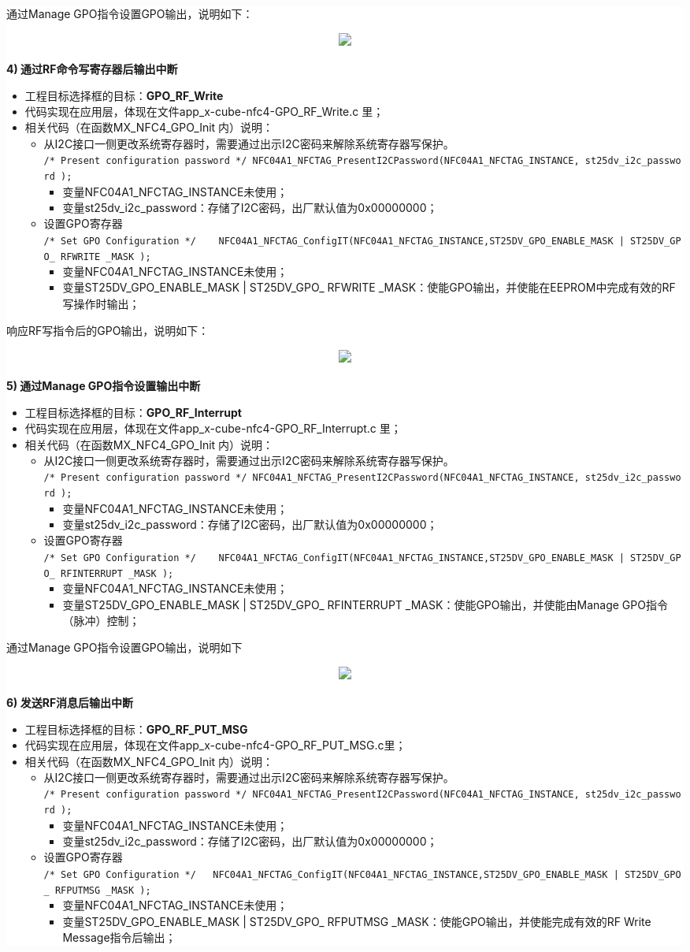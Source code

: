 通过Manage GPO指令设置GPO输出，说明如下：

<div align=center><img src="https://github.com/huangnancylu/ST25R3911B-PIC/raw/f056f7cef6f5db4fe14e3940709eb90a1f21dce7/image/UM401/Picture6.png" width="500" ></div>

**4)	通过RF命令写寄存器后输出中断**
* 工程目标选择框的目标：**GPO_RF_Write**
* 代码实现在应用层，体现在文件app_x-cube-nfc4-GPO_RF_Write.c 里；
* 相关代码（在函数MX_NFC4_GPO_Init 内）说明：
   * 从I2C接口一侧更改系统寄存器时，需要通过出示I2C密码来解除系统寄存器写保护。<br>
   `/* Present configuration password */
   NFC04A1_NFCTAG_PresentI2CPassword(NFC04A1_NFCTAG_INSTANCE, st25dv_i2c_password );`
      * 变量NFC04A1_NFCTAG_INSTANCE未使用；
      * 变量st25dv_i2c_password：存储了I2C密码，出厂默认值为0x00000000；
    * 设置GPO寄存器<br>
    `/* Set GPO Configuration */   
    NFC04A1_NFCTAG_ConfigIT(NFC04A1_NFCTAG_INSTANCE,ST25DV_GPO_ENABLE_MASK | ST25DV_GPO_ RFWRITE _MASK );`<br>
       * 变量NFC04A1_NFCTAG_INSTANCE未使用；
       * 变量ST25DV_GPO_ENABLE_MASK | ST25DV_GPO_ RFWRITE _MASK：使能GPO输出，并使能在EEPROM中完成有效的RF写操作时输出；

响应RF写指令后的GPO输出，说明如下：

<div align=center><img src="https://github.com/huangnancylu/ST25R3911B-PIC/raw/f056f7cef6f5db4fe14e3940709eb90a1f21dce7/image/UM401/Picture7.png" width="500" ></div>

**5)	通过Manage GPO指令设置输出中断**
* 工程目标选择框的目标：**GPO_RF_Interrupt**
* 代码实现在应用层，体现在文件app_x-cube-nfc4-GPO_RF_Interrupt.c 里；
* 相关代码（在函数MX_NFC4_GPO_Init 内）说明：
   * 从I2C接口一侧更改系统寄存器时，需要通过出示I2C密码来解除系统寄存器写保护。<br>
   `/* Present configuration password */
     NFC04A1_NFCTAG_PresentI2CPassword(NFC04A1_NFCTAG_INSTANCE, st25dv_i2c_password );`
      * 变量NFC04A1_NFCTAG_INSTANCE未使用；
      * 变量st25dv_i2c_password：存储了I2C密码，出厂默认值为0x00000000；
    * 设置GPO寄存器<br>
    `/* Set GPO Configuration */   
    NFC04A1_NFCTAG_ConfigIT(NFC04A1_NFCTAG_INSTANCE,ST25DV_GPO_ENABLE_MASK | ST25DV_GPO_ RFINTERRUPT _MASK );`
       * 变量NFC04A1_NFCTAG_INSTANCE未使用；
       * 变量ST25DV_GPO_ENABLE_MASK | ST25DV_GPO_ RFINTERRUPT _MASK：使能GPO输出，并使能由Manage GPO指令（脉冲）控制；

 通过Manage GPO指令设置GPO输出，说明如下

<div align=center><img src="https://github.com/huangnancylu/ST25R3911B-PIC/raw/f056f7cef6f5db4fe14e3940709eb90a1f21dce7/image/UM401/Picture8.png" width="500" ></div>
 
**6)	发送RF消息后输出中断**
* 工程目标选择框的目标：**GPO_RF_PUT_MSG**
* 代码实现在应用层，体现在文件app_x-cube-nfc4-GPO_RF_PUT_MSG.c里；
* 相关代码（在函数MX_NFC4_GPO_Init 内）说明：
   * 从I2C接口一侧更改系统寄存器时，需要通过出示I2C密码来解除系统寄存器写保护。<br>
   `/* Present configuration password */
NFC04A1_NFCTAG_PresentI2CPassword(NFC04A1_NFCTAG_INSTANCE, st25dv_i2c_password );`
      * 变量NFC04A1_NFCTAG_INSTANCE未使用；
      * 变量st25dv_i2c_password：存储了I2C密码，出厂默认值为0x00000000；
    * 设置GPO寄存器<br>
    `/* Set GPO Configuration */   NFC04A1_NFCTAG_ConfigIT(NFC04A1_NFCTAG_INSTANCE,ST25DV_GPO_ENABLE_MASK | ST25DV_GPO_ RFPUTMSG _MASK );`
       * 变量NFC04A1_NFCTAG_INSTANCE未使用；
       * 变量ST25DV_GPO_ENABLE_MASK | ST25DV_GPO_ RFPUTMSG _MASK：使能GPO输出，并使能完成有效的RF Write Message指令后输出；
